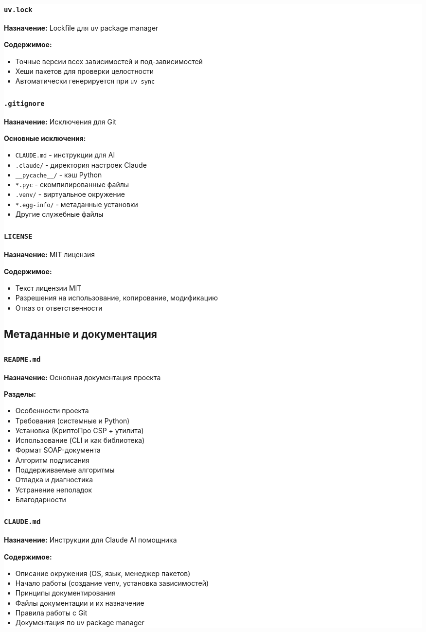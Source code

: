 ### `uv.lock`
**Назначение:** Lockfile для uv package manager

**Содержимое:**
- Точные версии всех зависимостей и под-зависимостей
- Хеши пакетов для проверки целостности
- Автоматически генерируется при `uv sync`

### `.gitignore`
**Назначение:** Исключения для Git

**Основные исключения:**
- `CLAUDE.md` - инструкции для AI
- `.claude/` - директория настроек Claude
- `__pycache__/` - кэш Python
- `*.pyc` - скомпилированные файлы
- `.venv/` - виртуальное окружение
- `*.egg-info/` - метаданные установки
- Другие служебные файлы

### `LICENSE`
**Назначение:** MIT лицензия

**Содержимое:**
- Текст лицензии MIT
- Разрешения на использование, копирование, модификацию
- Отказ от ответственности

## Метаданные и документация

### `README.md`
**Назначение:** Основная документация проекта

**Разделы:**
- Особенности проекта
- Требования (системные и Python)
- Установка (КриптоПро CSP + утилита)
- Использование (CLI и как библиотека)
- Формат SOAP-документа
- Алгоритм подписания
- Поддерживаемые алгоритмы
- Отладка и диагностика
- Устранение неполадок
- Благодарности

### `CLAUDE.md`
**Назначение:** Инструкции для Claude AI помощника

**Содержимое:**
- Описание окружения (OS, язык, менеджер пакетов)
- Начало работы (создание venv, установка зависимостей)
- Принципы документирования
- Файлы документации и их назначение
- Правила работы с Git
- Документация по uv package manager
